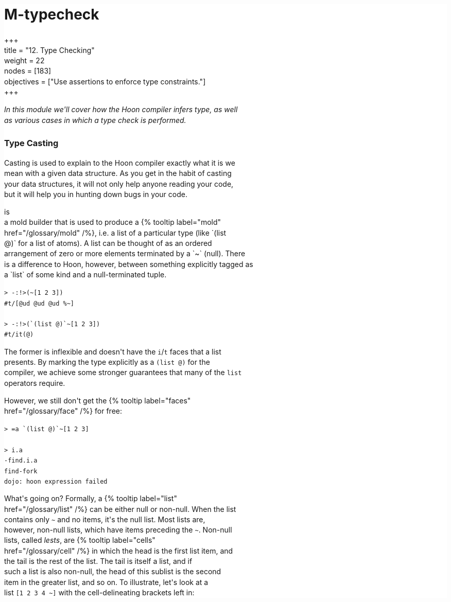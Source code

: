 # M-typecheck

+++\
title = "12. Type Checking"\
weight = 22\
nodes = \[183]\
objectives = \["Use assertions to enforce type constraints."]\
+++

_In this module we'll cover how the Hoon compiler infers type, as well_\
_as various cases in which a type check is performed._

### Type Casting

Casting is used to explain to the Hoon compiler exactly what it is we\
mean with a given data structure. As you get in the habit of casting\
your data structures, it will not only help anyone reading your code,\
but it will help you in hunting down bugs in your code.

is\
a mold builder that is used to produce a \{% tooltip label="mold"\
href="/glossary/mold" /%\}, i.e. a list of a particular type (like \`(list\
@)\` for a list of atoms). A list can be thought of as an ordered\
arrangement of zero or more elements terminated by a \`\~\` (null). There\
is a difference to Hoon, however, between something explicitly tagged as\
a \`list\` of some kind and a null-terminated tuple.

```hoon
> -:!>(~[1 2 3])
#t/[@ud @ud @ud %~]

> -:!>(`(list @)`~[1 2 3])
#t/it(@)
```

The former is inflexible and doesn't have the `i`/`t` faces that a list\
presents. By marking the type explicitly as a `(list @)` for the\
compiler, we achieve some stronger guarantees that many of the `list`\
operators require.

However, we still don't get the \{% tooltip label="faces"\
href="/glossary/face" /%\} for free:

```hoon
> =a `(list @)`~[1 2 3]

> i.a
-find.i.a
find-fork
dojo: hoon expression failed
```

What's going on? Formally, a \{% tooltip label="list"\
href="/glossary/list" /%\} can be either null or non-null. When the list\
contains only `~` and no items, it's the null list. Most lists are,\
however, non-null lists, which have items preceding the `~`. Non-null\
lists, called _lests_, are \{% tooltip label="cells"\
href="/glossary/cell" /%\} in which the head is the first list item, and\
the tail is the rest of the list. The tail is itself a list, and if\
such a list is also non-null, the head of this sublist is the second\
item in the greater list, and so on. To illustrate, let's look at a\
list `[1 2 3 4 ~]` with the cell-delineating brackets left in:
